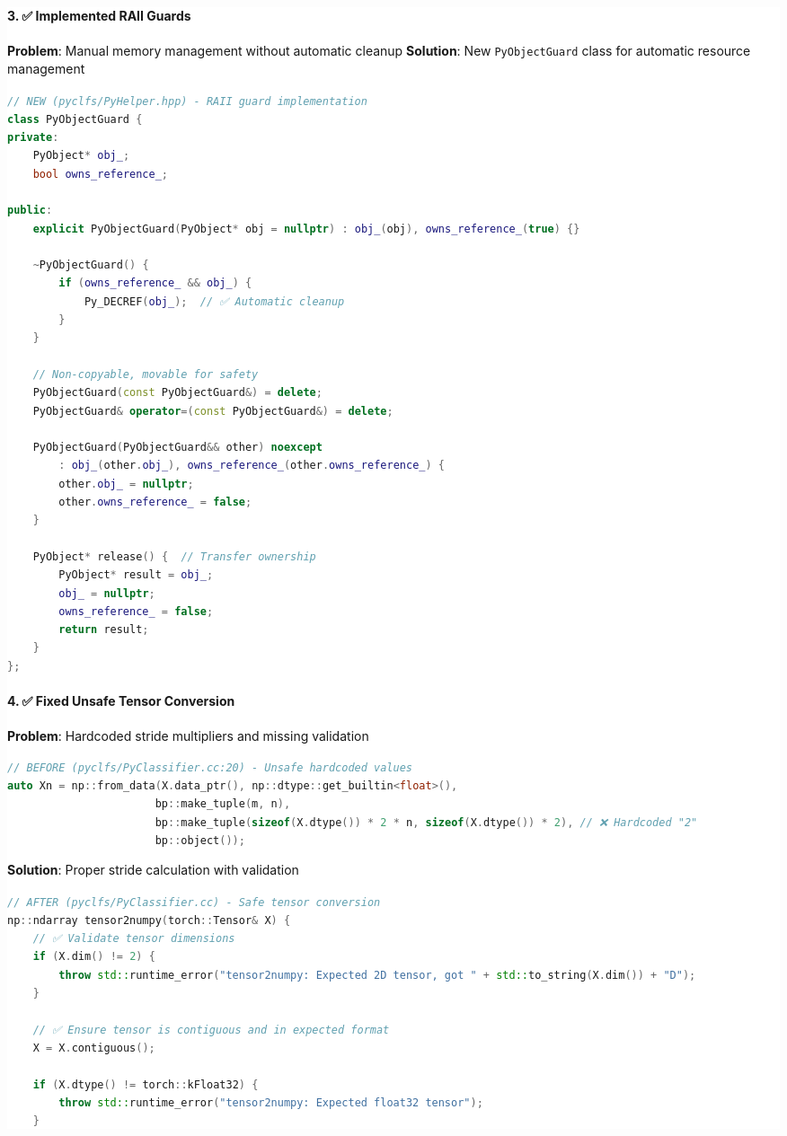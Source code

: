 #### 3. ✅ **Implemented RAII Guards**
**Problem**: Manual memory management without automatic cleanup
**Solution**: New `PyObjectGuard` class for automatic resource management
```cpp
// NEW (pyclfs/PyHelper.hpp) - RAII guard implementation
class PyObjectGuard {
private:
    PyObject* obj_;
    bool owns_reference_;

public:
    explicit PyObjectGuard(PyObject* obj = nullptr) : obj_(obj), owns_reference_(true) {}
    
    ~PyObjectGuard() {
        if (owns_reference_ && obj_) {
            Py_DECREF(obj_);  // ✅ Automatic cleanup
        }
    }
    
    // Non-copyable, movable for safety
    PyObjectGuard(const PyObjectGuard&) = delete;
    PyObjectGuard& operator=(const PyObjectGuard&) = delete;
    
    PyObjectGuard(PyObjectGuard&& other) noexcept 
        : obj_(other.obj_), owns_reference_(other.owns_reference_) {
        other.obj_ = nullptr;
        other.owns_reference_ = false;
    }
    
    PyObject* release() {  // Transfer ownership
        PyObject* result = obj_;
        obj_ = nullptr;
        owns_reference_ = false;
        return result;
    }
};
```

#### 4. ✅ **Fixed Unsafe Tensor Conversion**
**Problem**: Hardcoded stride multipliers and missing validation
```cpp
// BEFORE (pyclfs/PyClassifier.cc:20) - Unsafe hardcoded values
auto Xn = np::from_data(X.data_ptr(), np::dtype::get_builtin<float>(), 
                       bp::make_tuple(m, n), 
                       bp::make_tuple(sizeof(X.dtype()) * 2 * n, sizeof(X.dtype()) * 2), // ❌ Hardcoded "2"
                       bp::object());
```

**Solution**: Proper stride calculation with validation
```cpp
// AFTER (pyclfs/PyClassifier.cc) - Safe tensor conversion
np::ndarray tensor2numpy(torch::Tensor& X) {
    // ✅ Validate tensor dimensions
    if (X.dim() != 2) {
        throw std::runtime_error("tensor2numpy: Expected 2D tensor, got " + std::to_string(X.dim()) + "D");
    }
    
    // ✅ Ensure tensor is contiguous and in expected format
    X = X.contiguous();
    
    if (X.dtype() != torch::kFloat32) {
        throw std::runtime_error("tensor2numpy: Expected float32 tensor");
    }
```